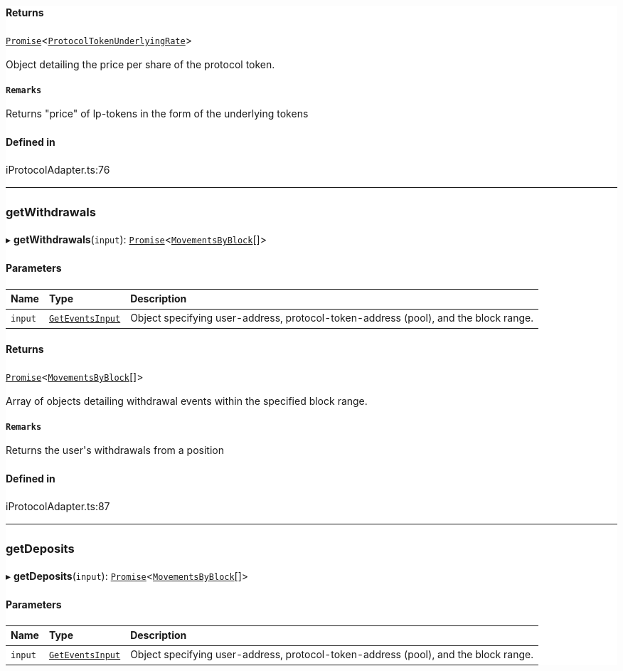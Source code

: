 #### Returns

[`Promise`]( https://developer.mozilla.org/en-US/docs/Web/JavaScript/Reference/Global_Objects/Promise )<[`ProtocolTokenUnderlyingRate`](adapter.ProtocolTokenUnderlyingRate.md)\>

Object detailing the price per share of the protocol token.

**`Remarks`**

Returns "price" of lp-tokens in the form of the underlying tokens

#### Defined in

iProtocolAdapter.ts:76

___

### getWithdrawals

▸ **getWithdrawals**(`input`): [`Promise`]( https://developer.mozilla.org/en-US/docs/Web/JavaScript/Reference/Global_Objects/Promise )<[`MovementsByBlock`](adapter.MovementsByBlock.md)[]\>

#### Parameters

| Name | Type | Description |
| :------ | :------ | :------ |
| `input` | [`GetEventsInput`](../modules/adapter.md#geteventsinput) | Object specifying user-address, protocol-token-address (pool), and the block range. |

#### Returns

[`Promise`]( https://developer.mozilla.org/en-US/docs/Web/JavaScript/Reference/Global_Objects/Promise )<[`MovementsByBlock`](adapter.MovementsByBlock.md)[]\>

Array of objects detailing withdrawal events within the specified block range.

**`Remarks`**

Returns the user's withdrawals from a position

#### Defined in

iProtocolAdapter.ts:87

___

### getDeposits

▸ **getDeposits**(`input`): [`Promise`]( https://developer.mozilla.org/en-US/docs/Web/JavaScript/Reference/Global_Objects/Promise )<[`MovementsByBlock`](adapter.MovementsByBlock.md)[]\>

#### Parameters

| Name | Type | Description |
| :------ | :------ | :------ |
| `input` | [`GetEventsInput`](../modules/adapter.md#geteventsinput) | Object specifying user-address, protocol-token-address (pool), and the block range. |
